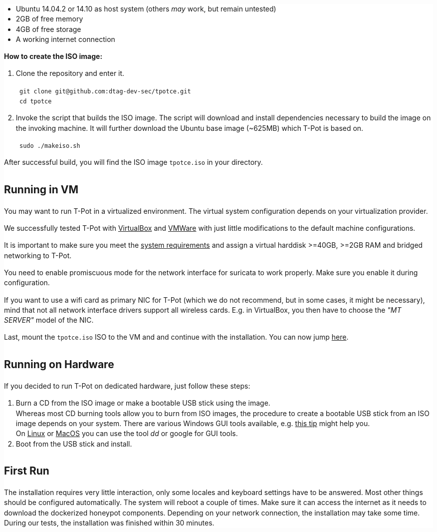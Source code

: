 - Ubuntu 14.04.2 or 14.10 as host system (others *may* work, but remain untested)
- 2GB of free memory  
- 4GB of free storage 
- A working internet connection

**How to create the ISO image:**

1. Clone the repository and enter it. 
    
        git clone git@github.com:dtag-dev-sec/tpotce.git
        cd tpotce

2. Invoke the script that builds the ISO image. 
The script will download and install dependencies necessary to build the image on the invoking machine. It will further download the Ubuntu base image (~625MB) which T-Pot is based on. 

        sudo ./makeiso.sh
After successful build, you will find the ISO image `tpotce.iso` in your directory. 

<a name="vm"></a>
## Running in VM
You may want to run T-Pot in a virtualized environment. The virtual system configuration depends on your virtualization provider.

We successfully tested T-Pot with [VirtualBox](https://www.virtualbox.org) and [VMWare](http://www.vmware.com) with just little modifications to the default machine configurations. 

It is important to make sure you meet the [system requirements](#requirements) and assign a virtual harddisk >=40GB, >=2GB RAM and bridged networking to T-Pot. 

You need to enable promiscuous mode for the network interface for suricata to work properly. Make sure you enable it during configuration.

If you want to use a wifi card as primary NIC for T-Pot (which we do not recommend, but in some cases, it might be necessary), mind that not all network interface drivers support all wireless cards. E.g. in VirtualBox, you then have to choose the *"MT SERVER"* model of the NIC.

Last, mount the `tpotce.iso` ISO to the VM and and continue with the installation. You can now jump [here](#firstrun).




<a name="hardware"></a>
## Running on Hardware
If you decided to run T-Pot on dedicated hardware, just follow these steps:

1. Burn a CD from the ISO image or make a bootable USB stick using the image. <br>Whereas most CD burning tools allow you to burn from ISO images, the procedure to create a bootable USB stick from an ISO image depends on your system. There are various Windows GUI tools available, e.g. [this tip](http://www.ubuntu.com/download/desktop/create-a-usb-stick-on-windows) might help you.<br> On [Linux](http://askubuntu.com/questions/59551/how-to-burn-a-iso-to-a-usb-device) or [MacOS](http://www.ubuntu.com/download/desktop/create-a-usb-stick-on-mac-osx) you can use the tool *dd* or google for GUI tools. 
2. Boot from the USB stick and install. 

<a name="firstrun"></a>
## First Run
The installation requires very little interaction, only some locales and keyboard settings have to be answered. Most other things should be configured automatically. The system will reboot a couple of times. Make sure it can access the internet as it needs to download the dockerized honeypot components. Depending on your network connection, the installation may take some time. During our tests, the installation was finished within 30 minutes. 
